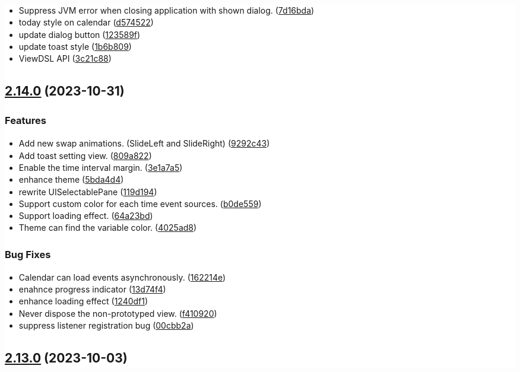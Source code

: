 * Suppress JVM error when closing application with shown dialog. ([7d16bda](https://github.com/teletha/viewtify/commit/7d16bdafffbaf664efc28cfc6f8fce4167baea9f))
* today style on calendar ([d574522](https://github.com/teletha/viewtify/commit/d574522715c23ad4134abd73b6f88cf51f7aaa50))
* update dialog button ([123589f](https://github.com/teletha/viewtify/commit/123589feec124518311aea8ef5884efefe1cb4e8))
* update toast style ([1b6b809](https://github.com/teletha/viewtify/commit/1b6b8099ceaa40f563fba68f5475a4ee09693281))
* ViewDSL API ([3c21c88](https://github.com/teletha/viewtify/commit/3c21c885123eb858355d16670d0cdf4df262e27b))

## [2.14.0](https://github.com/teletha/viewtify/compare/v2.13.0...v2.14.0) (2023-10-31)


### Features

* Add new swap animations. (SlideLeft and SlideRight) ([9292c43](https://github.com/teletha/viewtify/commit/9292c434ed9acc5d13bc4a2b18a11586a025e06a))
* Add toast setting view. ([809a822](https://github.com/teletha/viewtify/commit/809a822156cf560b59cca547687aec5264b96e75))
* Enable the time interval margin. ([3e1a7a5](https://github.com/teletha/viewtify/commit/3e1a7a5fea034cb9a5ad402effd9741094010ca5))
* enhance theme ([5bda4d4](https://github.com/teletha/viewtify/commit/5bda4d4d592f05cf7e019f5aed636ededf71caf7))
* rewrite UISelectablePane ([119d194](https://github.com/teletha/viewtify/commit/119d194c5a8bbddcff38e0634c35bc24719b1db3))
* Support custom color for each time event sources. ([b0de559](https://github.com/teletha/viewtify/commit/b0de5591ca031a0dd9d15525a6cffe988bb09f66))
* Support loading effect. ([64a23bd](https://github.com/teletha/viewtify/commit/64a23bd6191c87f66bbe0fcff9d83d87c85aebf2))
* Theme can find the variable color. ([4025ad8](https://github.com/teletha/viewtify/commit/4025ad8448a0f733233d0c9fd58d91069464459d))


### Bug Fixes

* Calendar can load events asynchronously. ([162214e](https://github.com/teletha/viewtify/commit/162214ef1be6ab80e5edaecb63c1e54b13a078ec))
* enahnce progress indicator ([13d74f4](https://github.com/teletha/viewtify/commit/13d74f4b363e82a0f1aa71e8498712a40e3e6167))
* enhance loading effect ([1240df1](https://github.com/teletha/viewtify/commit/1240df187562173d5e4d880b870b82f64febe982))
* Never dispose the non-prototyped view. ([f410920](https://github.com/teletha/viewtify/commit/f410920f05d56512560d986166b6b373fe77a0c3))
* suppress listener registration bug ([00cbb2a](https://github.com/teletha/viewtify/commit/00cbb2a42e0e942ee0fdc331d4a488f2a53d4ff1))

## [2.13.0](https://github.com/teletha/viewtify/compare/v2.12.0...v2.13.0) (2023-10-03)

